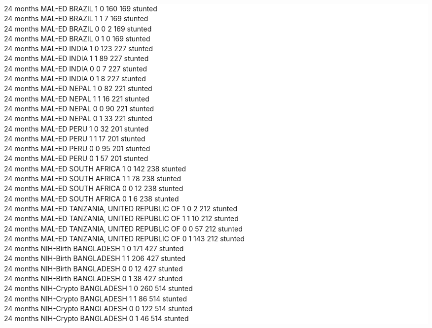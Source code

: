 24 months   MAL-ED           BRAZIL                         1                 0      160     169  stunted          
24 months   MAL-ED           BRAZIL                         1                 1        7     169  stunted          
24 months   MAL-ED           BRAZIL                         0                 0        2     169  stunted          
24 months   MAL-ED           BRAZIL                         0                 1        0     169  stunted          
24 months   MAL-ED           INDIA                          1                 0      123     227  stunted          
24 months   MAL-ED           INDIA                          1                 1       89     227  stunted          
24 months   MAL-ED           INDIA                          0                 0        7     227  stunted          
24 months   MAL-ED           INDIA                          0                 1        8     227  stunted          
24 months   MAL-ED           NEPAL                          1                 0       82     221  stunted          
24 months   MAL-ED           NEPAL                          1                 1       16     221  stunted          
24 months   MAL-ED           NEPAL                          0                 0       90     221  stunted          
24 months   MAL-ED           NEPAL                          0                 1       33     221  stunted          
24 months   MAL-ED           PERU                           1                 0       32     201  stunted          
24 months   MAL-ED           PERU                           1                 1       17     201  stunted          
24 months   MAL-ED           PERU                           0                 0       95     201  stunted          
24 months   MAL-ED           PERU                           0                 1       57     201  stunted          
24 months   MAL-ED           SOUTH AFRICA                   1                 0      142     238  stunted          
24 months   MAL-ED           SOUTH AFRICA                   1                 1       78     238  stunted          
24 months   MAL-ED           SOUTH AFRICA                   0                 0       12     238  stunted          
24 months   MAL-ED           SOUTH AFRICA                   0                 1        6     238  stunted          
24 months   MAL-ED           TANZANIA, UNITED REPUBLIC OF   1                 0        2     212  stunted          
24 months   MAL-ED           TANZANIA, UNITED REPUBLIC OF   1                 1       10     212  stunted          
24 months   MAL-ED           TANZANIA, UNITED REPUBLIC OF   0                 0       57     212  stunted          
24 months   MAL-ED           TANZANIA, UNITED REPUBLIC OF   0                 1      143     212  stunted          
24 months   NIH-Birth        BANGLADESH                     1                 0      171     427  stunted          
24 months   NIH-Birth        BANGLADESH                     1                 1      206     427  stunted          
24 months   NIH-Birth        BANGLADESH                     0                 0       12     427  stunted          
24 months   NIH-Birth        BANGLADESH                     0                 1       38     427  stunted          
24 months   NIH-Crypto       BANGLADESH                     1                 0      260     514  stunted          
24 months   NIH-Crypto       BANGLADESH                     1                 1       86     514  stunted          
24 months   NIH-Crypto       BANGLADESH                     0                 0      122     514  stunted          
24 months   NIH-Crypto       BANGLADESH                     0                 1       46     514  stunted          